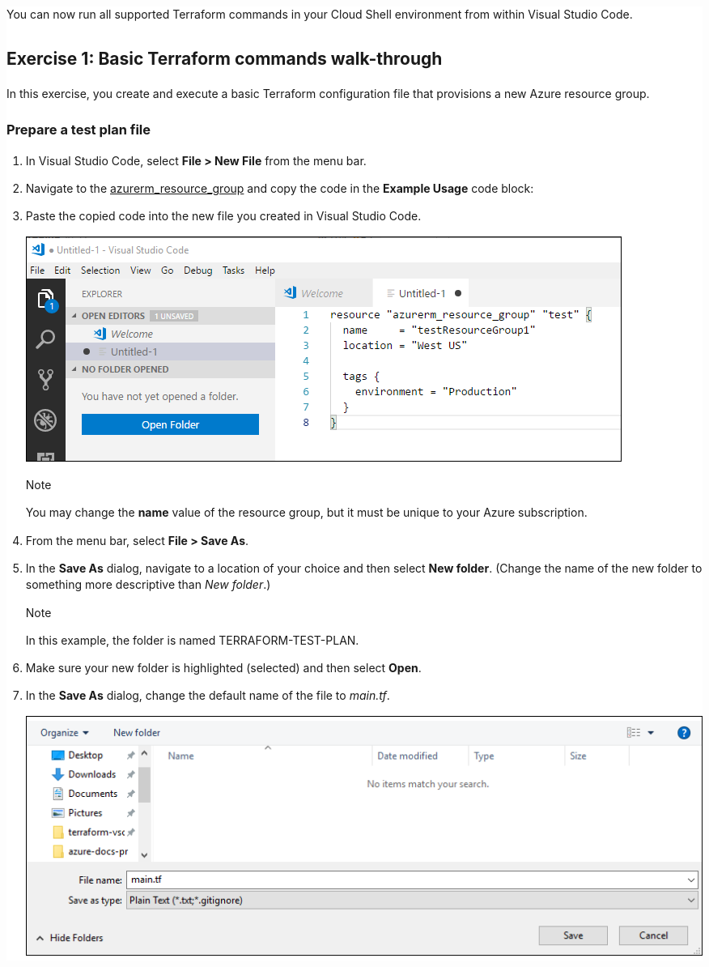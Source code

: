 You can now run all supported Terraform commands in your Cloud Shell environment from within Visual Studio Code.

## Exercise 1: Basic Terraform commands walk-through

In this exercise, you create and execute a basic Terraform configuration file that provisions a new Azure resource group.

### Prepare a test plan file

1. In Visual Studio Code, select **File > New File** from the menu bar.

1. Navigate to the [azurerm_resource_group](https://www.terraform.io/docs/providers/azurerm/r/resource_group.html#) and copy the code in the **Example Usage** code block:

1. Paste the copied code into the new file you created in Visual Studio Code.

    ![Paste Example Usage code](media/terraform-vscode-extension/tf-paste-example-usage-code.png)

    >[!NOTE]
    >You may change the **name** value of the resource group, but it must be unique to your Azure subscription.

1. From the menu bar, select **File > Save As**.

1. In the **Save As** dialog, navigate to a location of your choice and then select **New folder**. (Change the name of the new folder to something more descriptive than *New folder*.)

    >[!NOTE]
    >In this example, the folder is named TERRAFORM-TEST-PLAN.

1. Make sure your new folder is highlighted (selected) and then select **Open**.

1. In the **Save As** dialog, change the default name of the file to *main.tf*.

    ![Save as main.tf](media/terraform-vscode-extension/tf-save-as-main.png)
